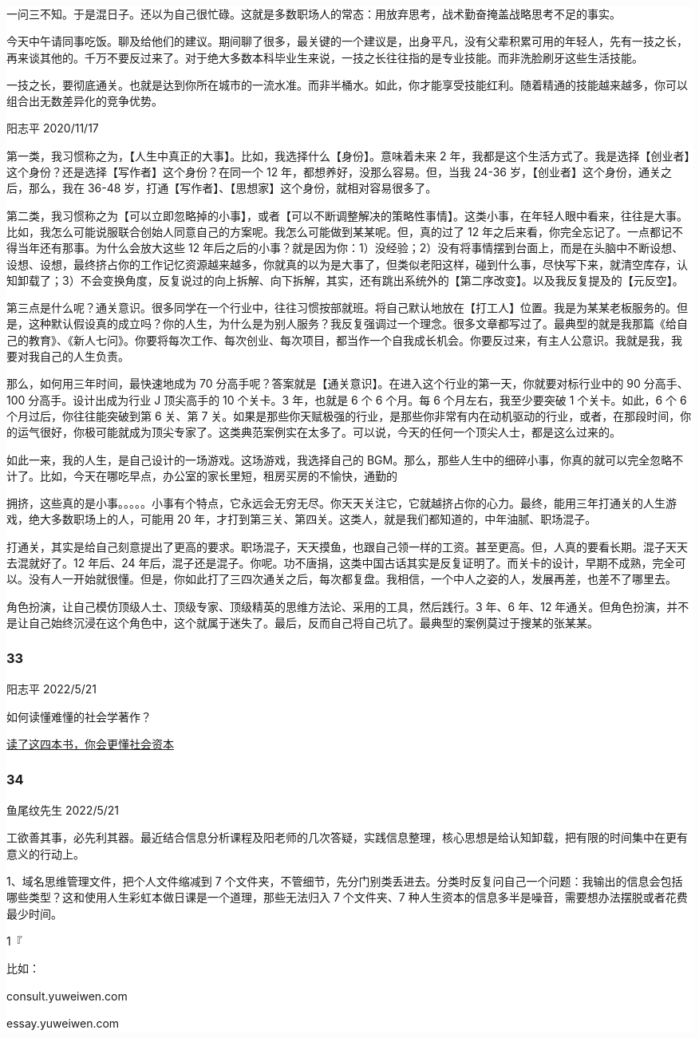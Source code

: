 一问三不知。于是混日子。还以为自己很忙碌。这就是多数职场人的常态：用放弃思考，战术勤奋掩盖战略思考不足的事实。

今天中午请同事吃饭。聊及给他们的建议。期间聊了很多，最关键的一个建议是，出身平凡，没有父辈积累可用的年轻人，先有一技之长，再来谈其他的。千万不要反过来了。对于绝大多数本科毕业生来说，一技之长往往指的是专业技能。而非洗脸刷牙这些生活技能。

一技之长，要彻底通关。也就是达到你所在城市的一流水准。而非半桶水。如此，你才能享受技能红利。随着精通的技能越来越多，你可以组合出无数差异化的竞争优势。

阳志平 2020/11/17

第一类，我习惯称之为，【人生中真正的大事】。比如，我选择什么【身份】。意味着未来 2 年，我都是这个生活方式了。我是选择【创业者】这个身份？还是选择【写作者】这个身份？在同一个 12 年，都想养好，没那么容易。但，当我 24-36 岁，【创业者】这个身份，通关之后，那么，我在 36-48 岁，打通【写作者】、【思想家】这个身份，就相对容易很多了。

第二类，我习惯称之为【可以立即忽略掉的小事】，或者【可以不断调整解决的策略性事情】。这类小事，在年轻人眼中看来，往往是大事。比如，我怎么可能说服联合创始人同意自己的方案呢。我怎么可能做到某某呢。但，真的过了 12 年之后来看，你完全忘记了。一点都记不得当年还有那事。为什么会放大这些 12 年后之后的小事？就是因为你：1）没经验；2）没有将事情摆到台面上，而是在头脑中不断设想、设想、设想，最终挤占你的工作记忆资源越来越多，你就真的以为是大事了，但类似老阳这样，碰到什么事，尽快写下来，就清空库存，认知卸载了；3）不会变换角度，反复说过的向上拆解、向下拆解，其实，还有跳出系统外的【第二序改变】。以及我反复提及的【元反空】。

第三点是什么呢？通关意识。很多同学在一个行业中，往往习惯按部就班。将自己默认地放在【打工人】位置。我是为某某老板服务的。但是，这种默认假设真的成立吗？你的人生，为什么是为别人服务？我反复强调过一个理念。很多文章都写过了。最典型的就是我那篇《给自己的教育》、《新人七问》。你要将每次工作、每次创业、每次项目，都当作一个自我成长机会。你要反过来，有主人公意识。我就是我，我要对我自己的人生负责。

那么，如何用三年时间，最快速地成为 70 分高手呢？答案就是【通关意识】。在进入这个行业的第一天，你就要对标行业中的 90 分高手、100 分高手。设计出成为行业 J 顶尖高手的 10 个关卡。3 年，也就是 6 个 6 个月。每 6 个月左右，我至少要突破 1 个关卡。如此，6 个 6 个月过后，你往往能突破到第 6 关、第 7 关。如果是那些你天赋极强的行业，是那些你非常有内在动机驱动的行业，或者，在那段时间，你的运气很好，你极可能就成为顶尖专家了。这类典范案例实在太多了。可以说，今天的任何一个顶尖人士，都是这么过来的。

如此一来，我的人生，是自己设计的一场游戏。这场游戏，我选择自己的 BGM。那么，那些人生中的细碎小事，你真的就可以完全忽略不计了。比如，今天在哪吃早点，办公室的家长里短，租房买房的不愉快，通勤的

拥挤，这些真的是小事。。。。。小事有个特点，它永远会无穷无尽。你天天关注它，它就越挤占你的心力。最终，能用三年打通关的人生游戏，绝大多数职场上的人，可能用 20 年，才打到第三关、第四关。这类人，就是我们都知道的，中年油腻、职场混子。

打通关，其实是给自己刻意提出了更高的要求。职场混子，天天摸鱼，也跟自己领一样的工资。甚至更高。但，人真的要看长期。混子天天去混就好了。12 年后、24 年后，混子还是混子。你呢。功不唐捐，这类中国古话其实是反复证明了。而关卡的设计，早期不成熟，完全可以。没有人一开始就很懂。但是，你如此打了三四次通关之后，每次都复盘。我相信，一个中人之姿的人，发展再差，也差不了哪里去。

角色扮演，让自己模仿顶级人士、顶级专家、顶级精英的思维方法论、采用的工具，然后践行。3 年、6 年、12 年通关。但角色扮演，并不是让自己始终沉浸在这个角色中，这个就属于迷失了。最后，反而自己将自己坑了。最典型的案例莫过于搜某的张某某。

### 33

阳志平 2022/5/21

如何读懂难懂的社会学著作？

[读了这四本书，你会更懂社会资本](https://mp.weixin.qq.com/s/QBm9kn7Iy5D25_DoISxprQ)

### 34

鱼尾纹先生 2022/5/21

工欲善其事，必先利其器。最近结合信息分析课程及阳老师的几次答疑，实践信息整理，核心思想是给认知卸载，把有限的时间集中在更有意义的行动上。

1、域名思维管理文件，把个人文件缩减到 7 个文件夹，不管细节，先分门别类丢进去。分类时反复问自己一个问题：我输出的信息会包括哪些类型？这和使用人生彩虹本做日课是一个道理，那些无法归入 7 个文件夹、7 种人生资本的信息多半是噪音，需要想办法摆脱或者花费最少时间。

1『

比如：

consult.yuweiwen.com

essay.yuweiwen.com
